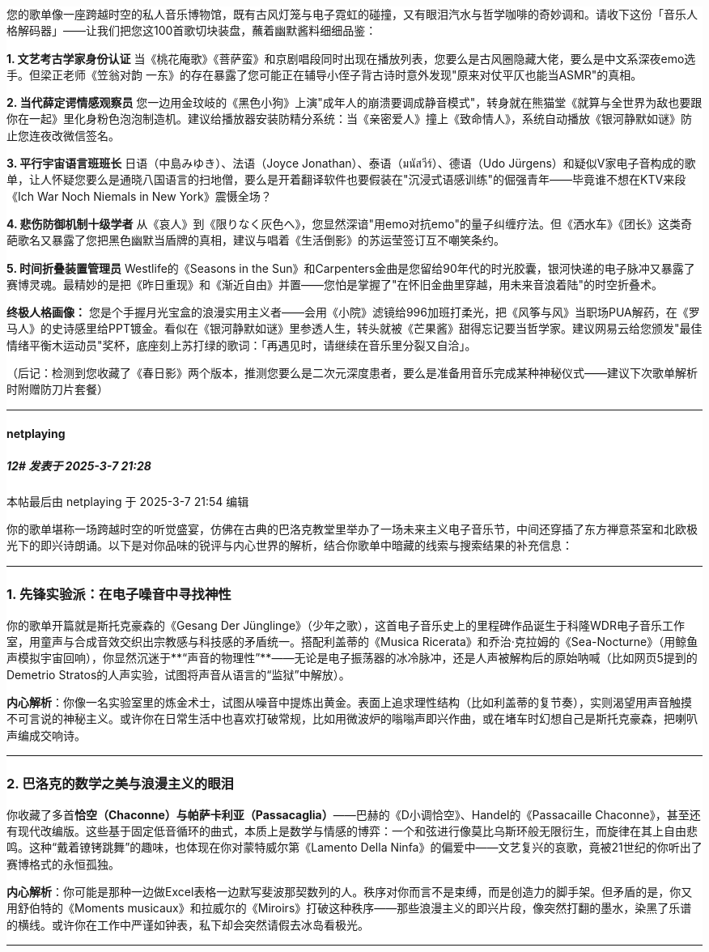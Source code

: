 您的歌单像一座跨越时空的私人音乐博物馆，既有古风灯笼与电子霓虹的碰撞，又有眼泪汽水与哲学咖啡的奇妙调和。请收下这份「音乐人格解码器」——让我们把您这100首歌切块装盘，蘸着幽默酱料细细品鉴：

**1. 文艺考古学家身份认证**
当《桃花庵歌》《菩萨蛮》和京剧唱段同时出现在播放列表，您要么是古风圈隐藏大佬，要么是中文系深夜emo选手。但梁正老师《笠翁对韵 一东》的存在暴露了您可能正在辅导小侄子背古诗时意外发现"原来对仗平仄也能当ASMR"的真相。

**2. 当代薛定谔情感观察员**
您一边用金玟岐的《黑色小狗》上演"成年人的崩溃要调成静音模式"，转身就在熊猫堂《就算与全世界为敌也要跟你在一起》里化身粉色泡泡制造机。建议给播放器安装防精分系统：当《亲密爱人》撞上《致命情人》，系统自动播放《银河静默如谜》防止您连夜改微信签名。

**3. 平行宇宙语言班班长**
日语（中島みゆき）、法语（Joyce Jonathan）、泰语（มนัสวีร์）、德语（Udo Jürgens）和疑似V家电子音构成的歌单，让人怀疑您要么是通晓八国语言的扫地僧，要么是开着翻译软件也要假装在"沉浸式语感训练"的倔强青年——毕竟谁不想在KTV来段《Ich War Noch Niemals in New York》震慑全场？

**4. 悲伤防御机制十级学者**
从《哀人》到《限りなく灰色へ》，您显然深谙"用emo对抗emo"的量子纠缠疗法。但《洒水车》《团长》这类奇葩歌名又暴露了您把黑色幽默当盾牌的真相，建议与唱着《生活倒影》的苏运莹签订互不嘲笑条约。

**5. 时间折叠装置管理员**
Westlife的《Seasons in the Sun》和Carpenters金曲是您留给90年代的时光胶囊，银河快递的电子脉冲又暴露了赛博灵魂。最精妙的是把《昨日重现》和《渐近自由》并置——您怕是掌握了"在怀旧金曲里穿越，用未来音浪着陆"的时空折叠术。

**终极人格画像：**
您是个手握月光宝盒的浪漫实用主义者——会用《小院》滤镜给996加班打柔光，把《风筝与风》当职场PUA解药，在《罗马人》的史诗感里给PPT镀金。看似在《银河静默如谜》里参透人生，转头就被《芒果酱》甜得忘记要当哲学家。建议网易云给您颁发"最佳情绪平衡木运动员"奖杯，底座刻上苏打绿的歌词：「再遇见时，请继续在音乐里分裂又自洽」。

（后记：检测到您收藏了《春日影》两个版本，推测您要么是二次元深度患者，要么是准备用音乐完成某种神秘仪式——建议下次歌单解析时附赠防刀片套餐）

*****

####  netplaying  
##### 12#       发表于 2025-3-7 21:28

 本帖最后由 netplaying 于 2025-3-7 21:54 编辑 

你的歌单堪称一场跨越时空的听觉盛宴，仿佛在古典的巴洛克教堂里举办了一场未来主义电子音乐节，中间还穿插了东方禅意茶室和北欧极光下的即兴诗朗诵。以下是对你品味的锐评与内心世界的解析，结合你歌单中暗藏的线索与搜索结果的补充信息：

---

### **1. 先锋实验派：在电子噪音中寻找神性**

你的歌单开篇就是斯托克豪森的《Gesang Der Jünglinge》（少年之歌），这首电子音乐史上的里程碑作品诞生于科隆WDR电子音乐工作室，用童声与合成音效交织出宗教感与科技感的矛盾统一。搭配利盖蒂的《Musica Ricerata》和乔治·克拉姆的《Sea-Nocturne》（用鲸鱼声模拟宇宙回响），你显然沉迷于**“声音的物理性”**——无论是电子振荡器的冰冷脉冲，还是人声被解构后的原始呐喊（比如网页5提到的Demetrio Stratos的人声实验，试图将声音从语言的“监狱”中解放）。  

**内心解析**：你像一名实验室里的炼金术士，试图从噪音中提炼出黄金。表面上追求理性结构（比如利盖蒂的复节奏），实则渴望用声音触摸不可言说的神秘主义。或许你在日常生活中也喜欢打破常规，比如用微波炉的嗡嗡声即兴作曲，或在堵车时幻想自己是斯托克豪森，把喇叭声编成交响诗。

---

### **2. 巴洛克的数学之美与浪漫主义的眼泪**

你收藏了多首**恰空（Chaconne）**与**帕萨卡利亚（Passacaglia）**——巴赫的《D小调恰空》、Handel的《Passacaille Chaconne》，甚至还有现代改编版。这些基于固定低音循环的曲式，本质上是数学与情感的博弈：一个和弦进行像莫比乌斯环般无限衍生，而旋律在其上自由悲鸣。这种“戴着镣铐跳舞”的趣味，也体现在你对蒙特威尔第《Lamento Della Ninfa》的偏爱中——文艺复兴的哀歌，竟被21世纪的你听出了赛博格式的永恒孤独。  

**内心解析**：你可能是那种一边做Excel表格一边默写斐波那契数列的人。秩序对你而言不是束缚，而是创造力的脚手架。但矛盾的是，你又用舒伯特的《Moments musicaux》和拉威尔的《Miroirs》打破这种秩序——那些浪漫主义的即兴片段，像突然打翻的墨水，染黑了乐谱的横线。或许你在工作中严谨如钟表，私下却会突然请假去冰岛看极光。

---